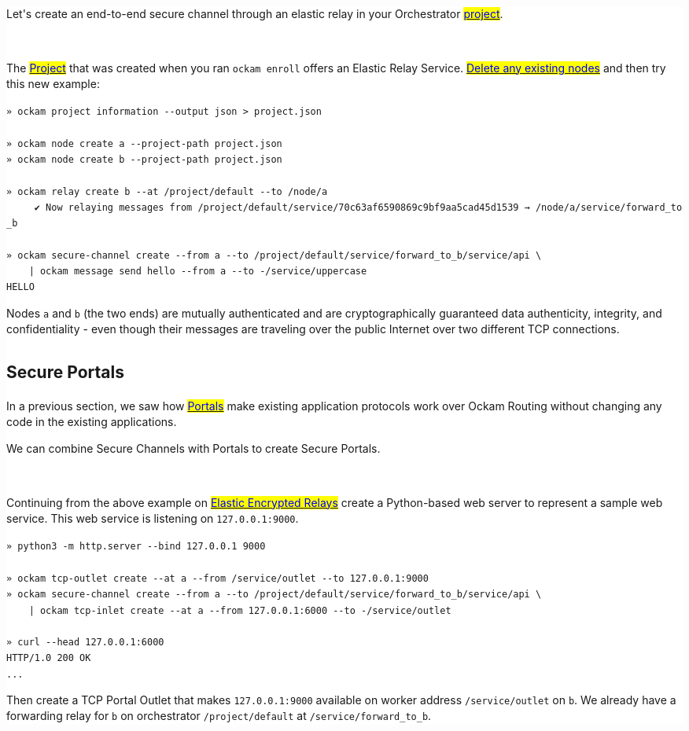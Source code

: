 Let's create an end-to-end secure channel through an elastic relay in your Orchestrator [<mark style="color:blue;">project</mark>](nodes.md#project).

<img src="../../.gitbook/assets/file.excalidraw (3) (1).svg" alt="" class="gitbook-drawing">

The [<mark style="color:blue;">Project</mark>](nodes.md#project) that was created when you ran `ockam enroll` offers an Elastic Relay Service. [<mark style="color:blue;">Delete any existing nodes</mark>](nodes.md#nodes) and then try this new example:

```
» ockam project information --output json > project.json

» ockam node create a --project-path project.json
» ockam node create b --project-path project.json

» ockam relay create b --at /project/default --to /node/a
     ✔︎ Now relaying messages from /project/default/service/70c63af6590869c9bf9aa5cad45d1539 → /node/a/service/forward_to_b

» ockam secure-channel create --from a --to /project/default/service/forward_to_b/service/api \
    | ockam message send hello --from a --to -/service/uppercase
HELLO
```

Nodes `a` and `b` (the two ends) are mutually authenticated and are cryptographically guaranteed data authenticity, integrity, and confidentiality - even though their messages are traveling over the public Internet over two different TCP connections.

## Secure Portals

In a previous section, we saw how [<mark style="color:blue;">Portals</mark>](advanced-routing.md#portal) make existing application protocols work over Ockam Routing without changing any code in the existing applications.

We can combine Secure Channels with Portals to create Secure Portals.

<img src="../../.gitbook/assets/file.excalidraw (1) (1) (1) (1).svg" alt="" class="gitbook-drawing">

Continuing from the above example on [<mark style="color:blue;">Elastic Encrypted Relays</mark>](secure-channels.md#elastic-encrypted-relays) create a Python-based web server to represent a sample web service. This web service is listening on `127.0.0.1:9000`.

```
» python3 -m http.server --bind 127.0.0.1 9000

» ockam tcp-outlet create --at a --from /service/outlet --to 127.0.0.1:9000
» ockam secure-channel create --from a --to /project/default/service/forward_to_b/service/api \
    | ockam tcp-inlet create --at a --from 127.0.0.1:6000 --to -/service/outlet

» curl --head 127.0.0.1:6000
HTTP/1.0 200 OK
...
```

Then create a TCP Portal Outlet that makes `127.0.0.1:9000` available on worker address `/service/outlet` on `b`. We already have a forwarding relay for `b` on orchestrator `/project/default` at `/service/forward_to_b`.
